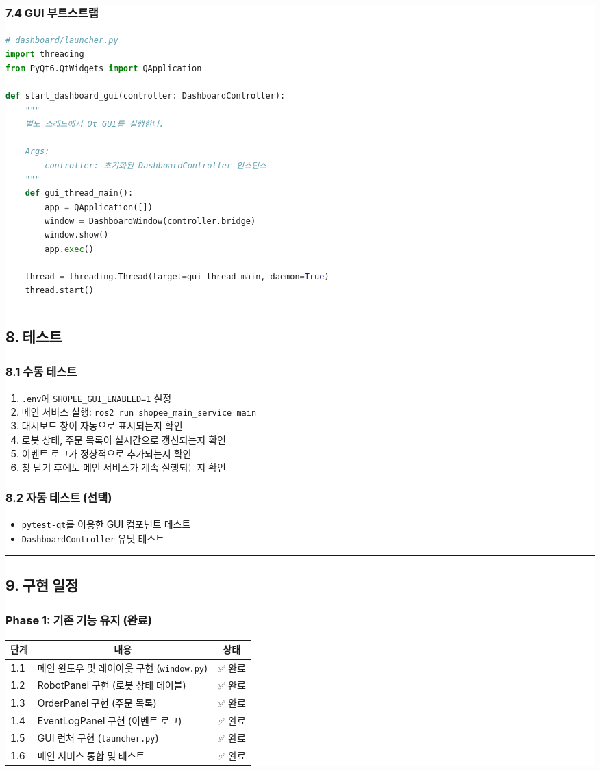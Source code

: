 ### 7.4 GUI 부트스트랩

```python
# dashboard/launcher.py
import threading
from PyQt6.QtWidgets import QApplication

def start_dashboard_gui(controller: DashboardController):
    """
    별도 스레드에서 Qt GUI를 실행한다.

    Args:
        controller: 초기화된 DashboardController 인스턴스
    """
    def gui_thread_main():
        app = QApplication([])
        window = DashboardWindow(controller.bridge)
        window.show()
        app.exec()

    thread = threading.Thread(target=gui_thread_main, daemon=True)
    thread.start()
```

---

## 8. 테스트

### 8.1 수동 테스트
1. `.env`에 `SHOPEE_GUI_ENABLED=1` 설정
2. 메인 서비스 실행: `ros2 run shopee_main_service main`
3. 대시보드 창이 자동으로 표시되는지 확인
4. 로봇 상태, 주문 목록이 실시간으로 갱신되는지 확인
5. 이벤트 로그가 정상적으로 추가되는지 확인
6. 창 닫기 후에도 메인 서비스가 계속 실행되는지 확인

### 8.2 자동 테스트 (선택)
- `pytest-qt`를 이용한 GUI 컴포넌트 테스트
- `DashboardController` 유닛 테스트

---

## 9. 구현 일정

### Phase 1: 기존 기능 유지 (완료)
| 단계 | 내용 | 상태 |
| --- | --- | --- |
| 1.1 | 메인 윈도우 및 레이아웃 구현 (`window.py`) | ✅ 완료 |
| 1.2 | RobotPanel 구현 (로봇 상태 테이블) | ✅ 완료 |
| 1.3 | OrderPanel 구현 (주문 목록) | ✅ 완료 |
| 1.4 | EventLogPanel 구현 (이벤트 로그) | ✅ 완료 |
| 1.5 | GUI 런처 구현 (`launcher.py`) | ✅ 완료 |
| 1.6 | 메인 서비스 통합 및 테스트 | ✅ 완료 |
